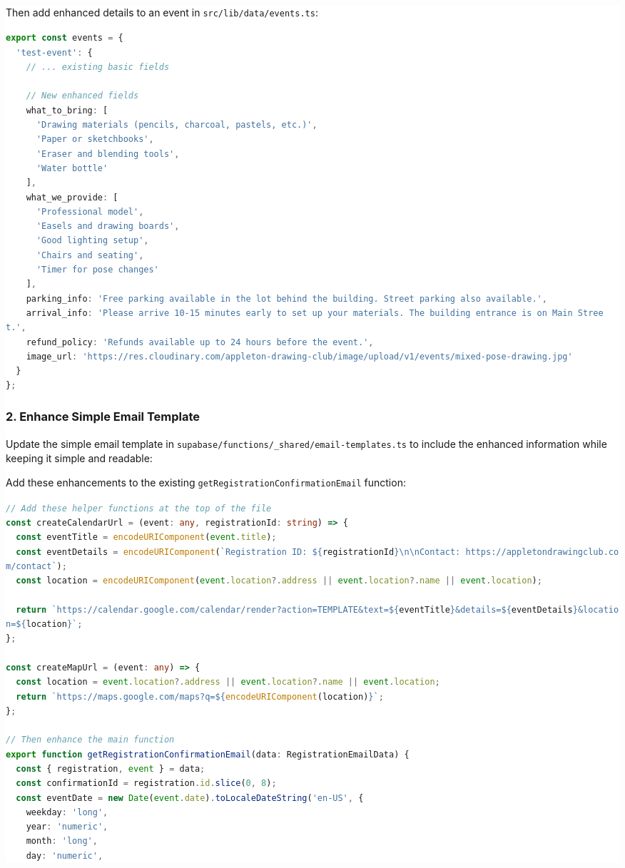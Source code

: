 Then add enhanced details to an event in `src/lib/data/events.ts`:
```typescript
export const events = {
  'test-event': {
    // ... existing basic fields
    
    // New enhanced fields
    what_to_bring: [
      'Drawing materials (pencils, charcoal, pastels, etc.)',
      'Paper or sketchbooks', 
      'Eraser and blending tools',
      'Water bottle'
    ],
    what_we_provide: [
      'Professional model',
      'Easels and drawing boards',
      'Good lighting setup', 
      'Chairs and seating',
      'Timer for pose changes'
    ],
    parking_info: 'Free parking available in the lot behind the building. Street parking also available.',
    arrival_info: 'Please arrive 10-15 minutes early to set up your materials. The building entrance is on Main Street.',
    refund_policy: 'Refunds available up to 24 hours before the event.',
    image_url: 'https://res.cloudinary.com/appleton-drawing-club/image/upload/v1/events/mixed-pose-drawing.jpg'
  }
};
```

### 2. Enhance Simple Email Template  

Update the simple email template in `supabase/functions/_shared/email-templates.ts` to include the enhanced information while keeping it simple and readable:

Add these enhancements to the existing `getRegistrationConfirmationEmail` function:

```typescript
// Add these helper functions at the top of the file
const createCalendarUrl = (event: any, registrationId: string) => {
  const eventTitle = encodeURIComponent(event.title);
  const eventDetails = encodeURIComponent(`Registration ID: ${registrationId}\n\nContact: https://appletondrawingclub.com/contact`);
  const location = encodeURIComponent(event.location?.address || event.location?.name || event.location);
  
  return `https://calendar.google.com/calendar/render?action=TEMPLATE&text=${eventTitle}&details=${eventDetails}&location=${location}`;
};

const createMapUrl = (event: any) => {
  const location = event.location?.address || event.location?.name || event.location;
  return `https://maps.google.com/maps?q=${encodeURIComponent(location)}`;
};

// Then enhance the main function
export function getRegistrationConfirmationEmail(data: RegistrationEmailData) {
  const { registration, event } = data;
  const confirmationId = registration.id.slice(0, 8);
  const eventDate = new Date(event.date).toLocaleDateString('en-US', {
    weekday: 'long',
    year: 'numeric', 
    month: 'long',
    day: 'numeric',
```